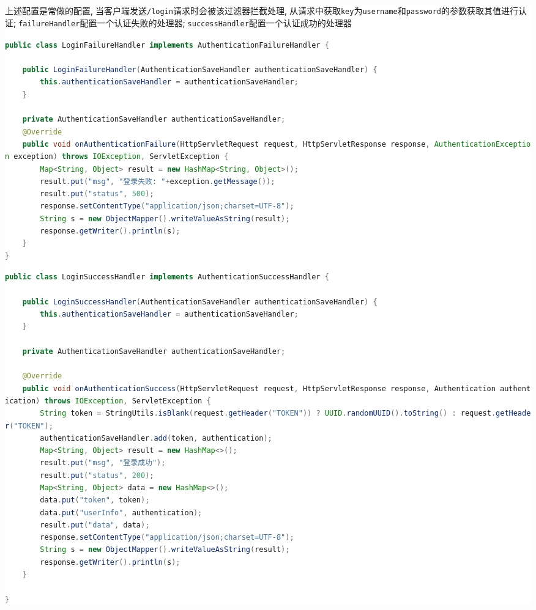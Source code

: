    上述配置是常做的配置, 当客户端发送`/login`请求时会被该过滤器拦截处理, 从请求中获取`key`为`username`和`password`的参数获取其值进行认证;  `failureHandler`配置一个认证失败的处理器; `successHandler`配置一个认证成功的处理器

   ```java
   public class LoginFailureHandler implements AuthenticationFailureHandler {
   
       public LoginFailureHandler(AuthenticationSaveHandler authenticationSaveHandler) {
           this.authenticationSaveHandler = authenticationSaveHandler;
       }
   
       private AuthenticationSaveHandler authenticationSaveHandler;
       @Override
       public void onAuthenticationFailure(HttpServletRequest request, HttpServletResponse response, AuthenticationException exception) throws IOException, ServletException {
           Map<String, Object> result = new HashMap<String, Object>();
           result.put("msg", "登录失败: "+exception.getMessage());
           result.put("status", 500);
           response.setContentType("application/json;charset=UTF-8");
           String s = new ObjectMapper().writeValueAsString(result);
           response.getWriter().println(s);
       }
   }
   ```

   ```java
   public class LoginSuccessHandler implements AuthenticationSuccessHandler {
   
       public LoginSuccessHandler(AuthenticationSaveHandler authenticationSaveHandler) {
           this.authenticationSaveHandler = authenticationSaveHandler;
       }
   
       private AuthenticationSaveHandler authenticationSaveHandler;
   
       @Override
       public void onAuthenticationSuccess(HttpServletRequest request, HttpServletResponse response, Authentication authentication) throws IOException, ServletException {
           String token = StringUtils.isBlank(request.getHeader("TOKEN")) ? UUID.randomUUID().toString() : request.getHeader("TOKEN");
           authenticationSaveHandler.add(token, authentication);
           Map<String, Object> result = new HashMap<>();
           result.put("msg", "登录成功");
           result.put("status", 200);
           Map<String, Object> data = new HashMap<>();
           data.put("token", token);
           data.put("userInfo", authentication);
           result.put("data", data);
           response.setContentType("application/json;charset=UTF-8");
           String s = new ObjectMapper().writeValueAsString(result);
           response.getWriter().println(s);
       }
   
   }
   ```
